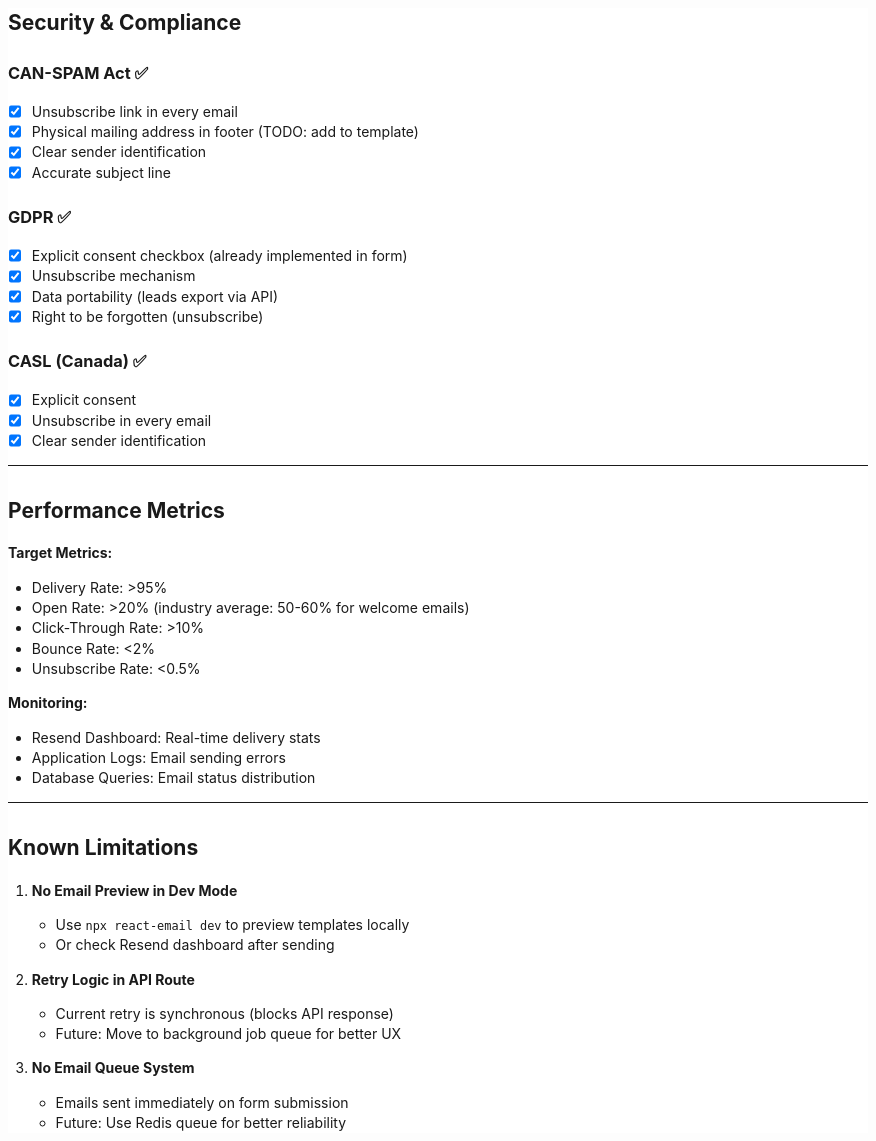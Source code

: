## Security & Compliance

### CAN-SPAM Act ✅
- [x] Unsubscribe link in every email
- [x] Physical mailing address in footer (TODO: add to template)
- [x] Clear sender identification
- [x] Accurate subject line

### GDPR ✅
- [x] Explicit consent checkbox (already implemented in form)
- [x] Unsubscribe mechanism
- [x] Data portability (leads export via API)
- [x] Right to be forgotten (unsubscribe)

### CASL (Canada) ✅
- [x] Explicit consent
- [x] Unsubscribe in every email
- [x] Clear sender identification

---

## Performance Metrics

**Target Metrics:**
- Delivery Rate: >95%
- Open Rate: >20% (industry average: 50-60% for welcome emails)
- Click-Through Rate: >10%
- Bounce Rate: <2%
- Unsubscribe Rate: <0.5%

**Monitoring:**
- Resend Dashboard: Real-time delivery stats
- Application Logs: Email sending errors
- Database Queries: Email status distribution

---

## Known Limitations

1. **No Email Preview in Dev Mode**
   - Use `npx react-email dev` to preview templates locally
   - Or check Resend dashboard after sending

2. **Retry Logic in API Route**
   - Current retry is synchronous (blocks API response)
   - Future: Move to background job queue for better UX

3. **No Email Queue System**
   - Emails sent immediately on form submission
   - Future: Use Redis queue for better reliability
